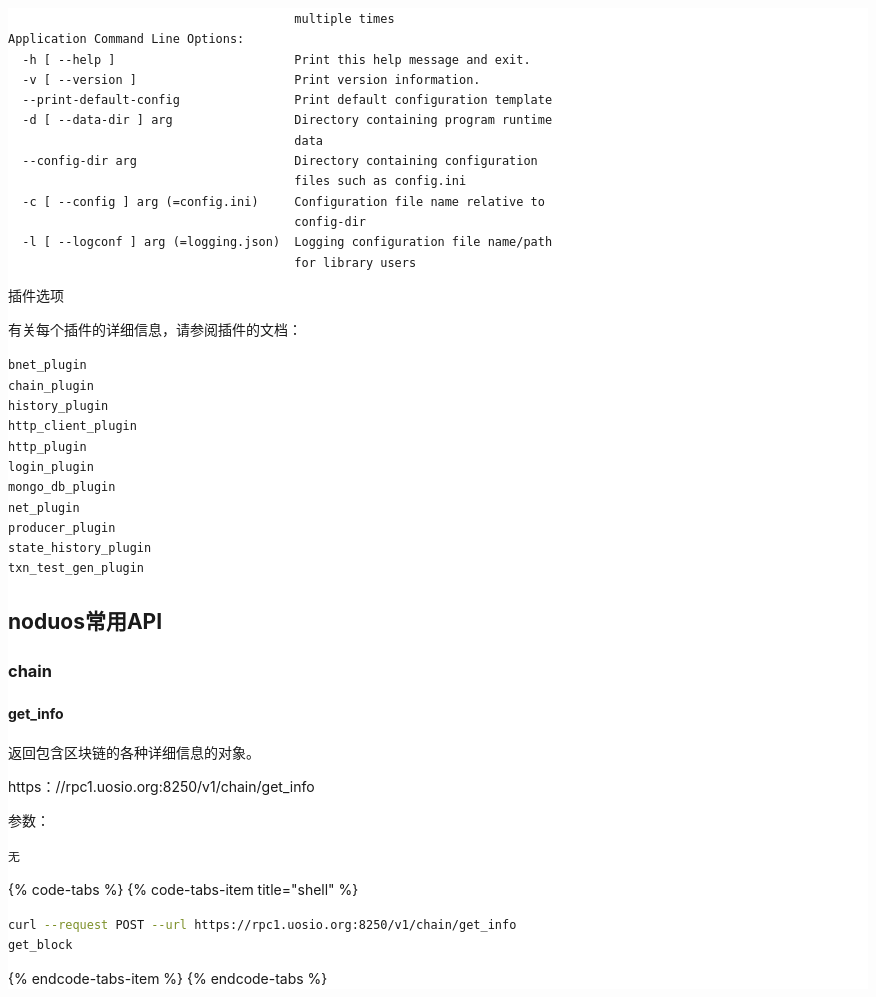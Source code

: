 ```text
                                        multiple times
Application Command Line Options:
  -h [ --help ]                         Print this help message and exit.
  -v [ --version ]                      Print version information.
  --print-default-config                Print default configuration template
  -d [ --data-dir ] arg                 Directory containing program runtime
                                        data
  --config-dir arg                      Directory containing configuration
                                        files such as config.ini
  -c [ --config ] arg (=config.ini)     Configuration file name relative to
                                        config-dir
  -l [ --logconf ] arg (=logging.json)  Logging configuration file name/path
                                        for library users
```

插件选项

有关每个插件的详细信息，请参阅插件的文档：

```text
bnet_plugin
chain_plugin
history_plugin
http_client_plugin
http_plugin
login_plugin
mongo_db_plugin
net_plugin
producer_plugin
state_history_plugin
txn_test_gen_plugin
```

## noduos常用API

### chain

#### **get\_info**

返回包含区块链的各种详细信息的对象。

https：//rpc1.uosio.org:8250/v1/chain/get\_info

参数：

    无

{% code-tabs %}
{% code-tabs-item title="shell" %}
```bash
curl --request POST --url https://rpc1.uosio.org:8250/v1/chain/get_info
get_block
```
{% endcode-tabs-item %}
{% endcode-tabs %}
